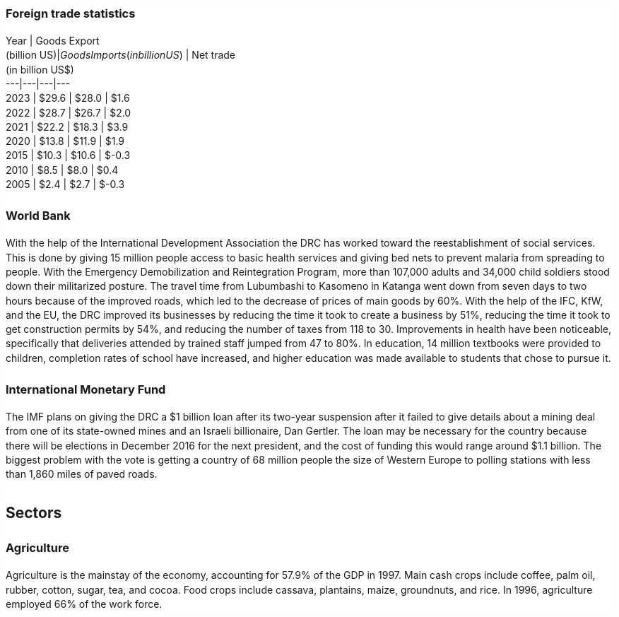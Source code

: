 ### Foreign trade statistics

Year  | Goods Export  
(billion US$) | Goods Imports  
(in billion US$) | Net trade  
(in billion US$)  
---|---|---|---  
2023  | $29.6  | $28.0  | $1.6   
2022  | $28.7  | $26.7  | $2.0   
2021  | $22.2  | $18.3  | $3.9   
2020  | $13.8  | $11.9  | $1.9   
2015  | $10.3  | $10.6  | $-0.3   
2010  | $8.5  | $8.0  | $0.4   
2005  | $2.4  | $2.7  | $-0.3   
  
### World Bank

With the help of the International Development Association the DRC has worked
toward the reestablishment of social services. This is done by giving 15
million people access to basic health services and giving bed nets to prevent
malaria from spreading to people. With the Emergency Demobilization and
Reintegration Program, more than 107,000 adults and 34,000 child soldiers
stood down their militarized posture. The travel time from Lubumbashi to
Kasomeno in Katanga went down from seven days to two hours because of the
improved roads, which led to the decrease of prices of main goods by 60%. With
the help of the IFC, KfW, and the EU, the DRC improved its businesses by
reducing the time it took to create a business by 51%, reducing the time it
took to get construction permits by 54%, and reducing the number of taxes from
118 to 30. Improvements in health have been noticeable, specifically that
deliveries attended by trained staff jumped from 47 to 80%. In education, 14
million textbooks were provided to children, completion rates of school have
increased, and higher education was made available to students that chose to
pursue it.

### International Monetary Fund

The IMF plans on giving the DRC a $1 billion loan after its two-year
suspension after it failed to give details about a mining deal from one of its
state-owned mines and an Israeli billionaire, Dan Gertler. The loan may be
necessary for the country because there will be elections in December 2016 for
the next president, and the cost of funding this would range around $1.1
billion. The biggest problem with the vote is getting a country of 68 million
people the size of Western Europe to polling stations with less than 1,860
miles of paved roads.

## Sectors

### Agriculture

Agriculture is the mainstay of the economy, accounting for 57.9% of the GDP in
1997. Main cash crops include coffee, palm oil, rubber, cotton, sugar, tea,
and cocoa. Food crops include cassava, plantains, maize, groundnuts, and rice.
In 1996, agriculture employed 66% of the work force.
